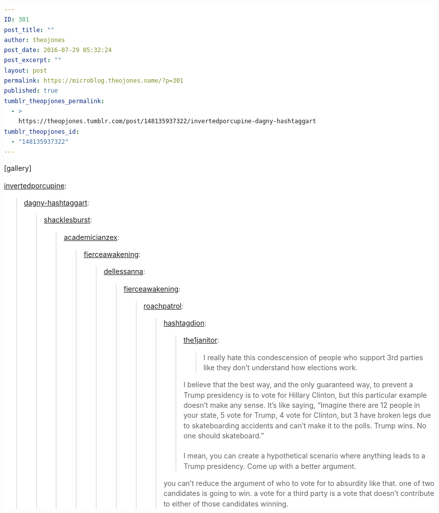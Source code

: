 ```yaml
---
ID: 301
post_title: ""
author: theojones
post_date: 2016-07-29 05:32:24
post_excerpt: ""
layout: post
permalink: https://microblog.theojones.name/?p=301
published: true
tumblr_theopjones_permalink:
  - >
    https://theopjones.tumblr.com/post/148135937322/invertedporcupine-dagny-hashtaggart
tumblr_theopjones_id:
  - "148135937322"
---
```

[gallery]
<p><a class="tumblr_blog" href="http://invertedporcupine.tumblr.com/post/148123302847">invertedporcupine</a>:</p>
<blockquote>
<p><a class="tumblr_blog" href="http://dagny-hashtaggart.tumblr.com/post/148120024945">dagny-hashtaggart</a>:</p>
<blockquote>
<p><a class="tumblr_blog" href="http://shacklesburst.tumblr.com/post/148118575990">shacklesburst</a>:</p>
<blockquote>
<p><a class="tumblr_blog" href="http://academicianzex.tumblr.com/post/148115294115">academicianzex</a>:</p>
<blockquote>
<p><a class="tumblr_blog" href="http://fierceawakening.tumblr.com/post/148109000855">fierceawakening</a>:</p>
<blockquote>
<p><a class="tumblr_blog" href="http://dellessanna.tumblr.com/post/148107613505">dellessanna</a>:</p>
<blockquote>
<p><a class="tumblr_blog" href="http://fierceawakening.tumblr.com/post/148106776500">fierceawakening</a>:</p>
<blockquote>
<p><a class="tumblr_blog" href="http://roachpatrol.tumblr.com/post/148106193427">roachpatrol</a>:</p>
<blockquote>
<p><a class="tumblr_blog" href="http://hashtagdion.tumblr.com/post/148099764173">hashtagdion</a>:</p>
<blockquote>
<p><a class="tumblr_blog" href="http://the1janitor.tumblr.com/post/148098433250">the1janitor</a>:</p>
<blockquote>
<p>I really hate this condescension of people who support 3rd parties like they don’t understand how elections work.</p>
</blockquote>
<p>I believe that the best way, and the only guaranteed way, to prevent a Trump presidency is to vote for Hillary Clinton, but this particular example doesn’t make any sense. It’s like saying, “Imagine there are 12 people in your state, 5 vote for Trump, 4 vote for Clinton, but 3 have broken legs due to skateboarding accidents and can’t make it to the polls. Trump wins. No one should skateboard.”<br /><br />I mean, you can create a hypothetical scenario where anything leads to a Trump presidency. Come up with a better argument.</p>
</blockquote>
<p>you can’t reduce the argument of who to vote for to absurdity like that. one of two candidates is going to win. a vote for a third party is a vote that doesn’t contribute to either of those candidates winning. </p>